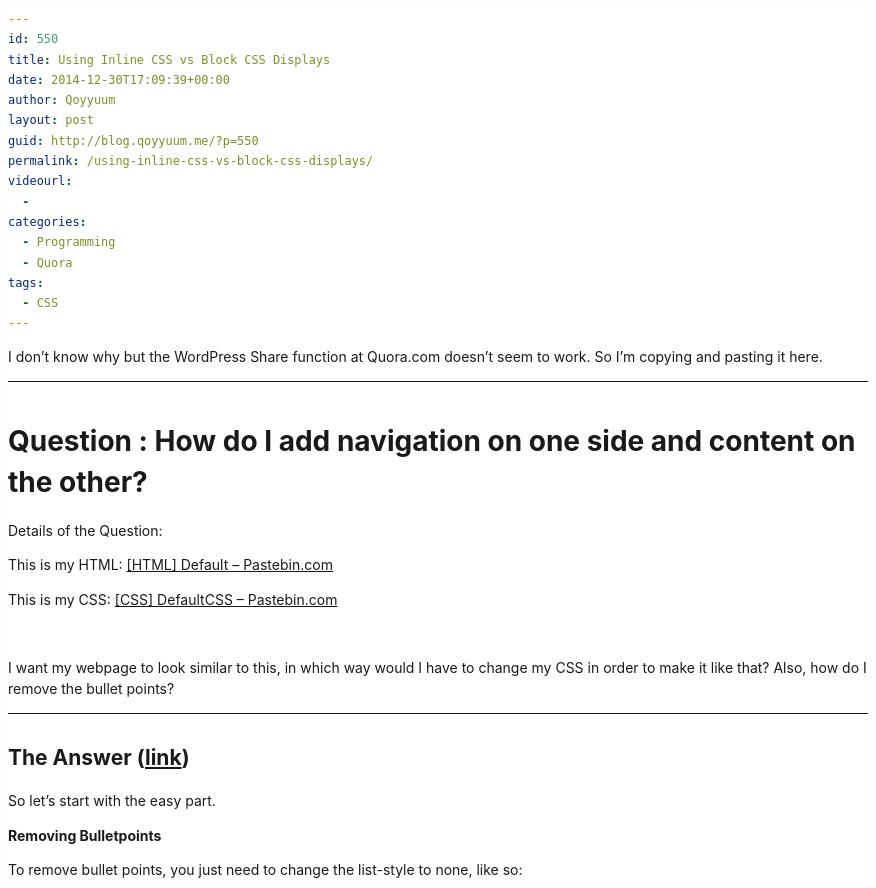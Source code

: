 ```yaml
---
id: 550
title: Using Inline CSS vs Block CSS Displays
date: 2014-12-30T17:09:39+00:00
author: Qoyyuum
layout: post
guid: http://blog.qoyyuum.me/?p=550
permalink: /using-inline-css-vs-block-css-displays/
videourl:
  - 
categories:
  - Programming
  - Quora
tags:
  - CSS
---
```

I don&#8217;t know why but the WordPress Share function at Quora.com doesn&#8217;t seem to work. So I&#8217;m copying and pasting it here.

* * *

# Question : How do I add navigation on one side and content on the other?

Details of the Question:

This is my HTML: <span class="qlink_container"><a class="external_link" href="http://pastebin.com/4j5BeuE6" target="_blank">[HTML] Default &#8211; Pastebin.com</a></span>
  
This is my CSS: <span class="qlink_container"><a class="external_link" href="http://pastebin.com/rRg9EpSU" target="_blank">[CSS] DefaultCSS &#8211; Pastebin.com</a></span>

<div>
  <img class="landscape qtext_image zoomable_in zoomable_in_feed" src="http://qph.is.quoracdn.net/main-qimg-69b7d09735b74954b9fd36378785fb20?convert_to_webp=true" alt="" />
</div>

I want my webpage to look similar to this, in which way would I have to change my CSS in order to make it like that? Also, how do I remove the bullet points?



* * *

## The Answer (<a href="http://www.quora.com/How-do-I-add-navigation-on-one-side-and-content-on-the-other" target="_blank">link</a>)

So let&#8217;s start with the easy part.

**Removing Bulletpoints**
  
To remove bullet points, you just need to change the list-style to none, like so:
